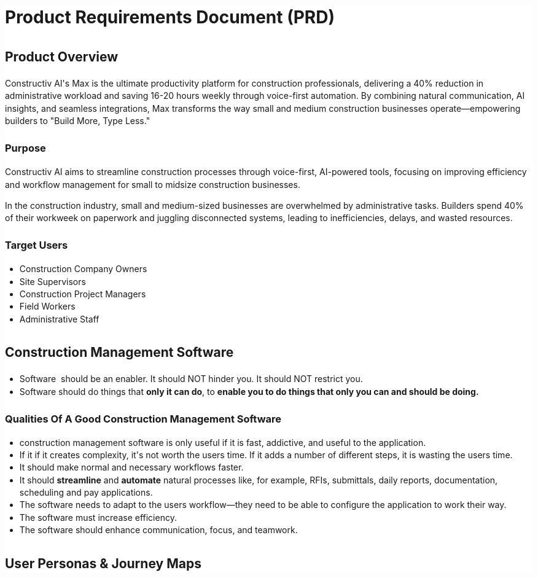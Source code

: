 # Product Requirements Document (PRD)

## Product Overview

Constructiv AI's Max is the ultimate productivity platform for construction professionals, delivering a 40% reduction in administrative workload and saving 16-20 hours weekly through voice-first automation. By combining natural communication, AI insights, and seamless integrations, Max transforms the way small and medium construction businesses operate—empowering builders to "Build More, Type Less."

### Purpose

Constructiv AI aims to streamline construction processes through voice-first, AI-powered tools, focusing on improving efficiency and workflow management for small to midsize construction businesses.

In the construction industry, small and medium-sized businesses are overwhelmed by administrative tasks. Builders spend 40% of their workweek on paperwork and juggling disconnected systems, leading to inefficiencies, delays, and wasted resources.

### Target Users

- Construction Company Owners
- Site Supervisors
- Construction Project Managers
- Field Workers
- Administrative Staff

## Construction Management Software

- Software  should be an enabler. It should NOT hinder you. It should NOT restrict you.
- Software should do things that **only it can do**, to **enable you to do things that only you can and should be doing.**

### **Qualities Of A Good Construction Management Software**

- construction management software is only useful if it is fast, addictive, and useful to the application.
- If it if it creates complexity, it's not worth the users time. If it adds a number of different steps, it is wasting the users time.
- It should make normal and necessary workflows faster.
- It should **streamline** and **automate** natural processes like, for example, RFIs, submittals, daily reports, documentation, scheduling and pay applications.
- The software needs to adapt to the users workflow—they need to be able to configure the application to work their way.
- The software must increase efficiency.
- The software should enhance communication, focus, and teamwork.

## User Personas & Journey Maps
